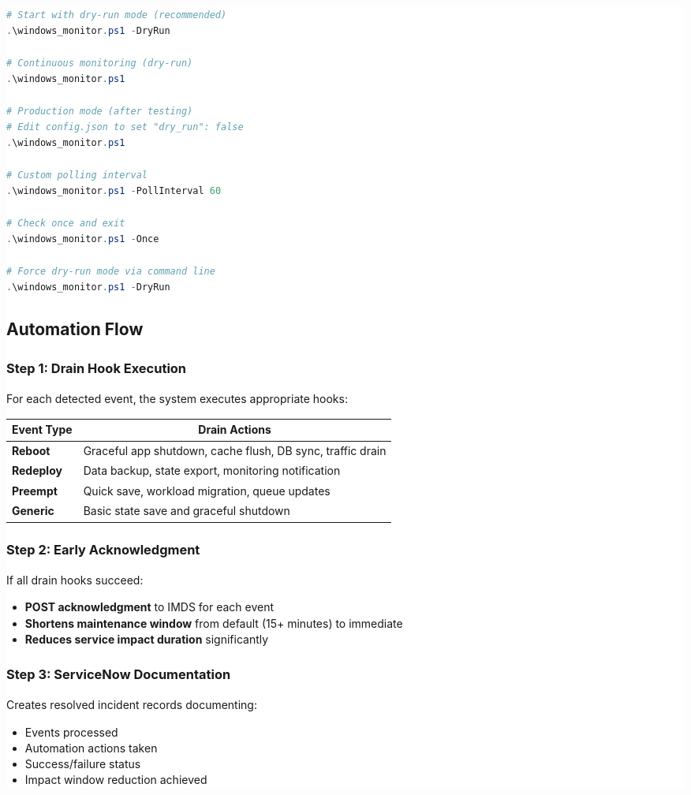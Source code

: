 ```powershell
# Start with dry-run mode (recommended)
.\windows_monitor.ps1 -DryRun

# Continuous monitoring (dry-run)
.\windows_monitor.ps1

# Production mode (after testing)
# Edit config.json to set "dry_run": false
.\windows_monitor.ps1

# Custom polling interval
.\windows_monitor.ps1 -PollInterval 60

# Check once and exit
.\windows_monitor.ps1 -Once

# Force dry-run mode via command line
.\windows_monitor.ps1 -DryRun
```

## Automation Flow

### Step 1: Drain Hook Execution

For each detected event, the system executes appropriate hooks:

| Event Type | Drain Actions |
|------------|---------------|
| **Reboot** | Graceful app shutdown, cache flush, DB sync, traffic drain |
| **Redeploy** | Data backup, state export, monitoring notification |
| **Preempt** | Quick save, workload migration, queue updates |
| **Generic** | Basic state save and graceful shutdown |

### Step 2: Early Acknowledgment

If all drain hooks succeed:

- **POST acknowledgment** to IMDS for each event
- **Shortens maintenance window** from default (15+ minutes) to immediate
- **Reduces service impact duration** significantly

### Step 3: ServiceNow Documentation

Creates resolved incident records documenting:

- Events processed
- Automation actions taken
- Success/failure status  
- Impact window reduction achieved
